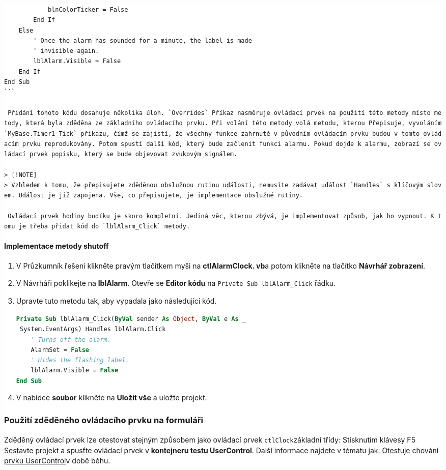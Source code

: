                 blnColorTicker = False
            End If
        Else
            ' Once the alarm has sounded for a minute, the label is made
            ' invisible again.
            lblAlarm.Visible = False
        End If
    End Sub
    ```

     Přidání tohoto kódu dosahuje několika úloh. `Overrides` Příkaz nasměruje ovládací prvek na použití této metody místo metody, která byla zděděna ze základního ovládacího prvku. Při volání této metody volá metodu, kterou Přepisuje, vyvoláním `MyBase.Timer1_Tick` příkazu, čímž se zajistí, že všechny funkce zahrnuté v původním ovládacím prvku budou v tomto ovládacím prvku reprodukovány. Potom spustí další kód, který bude začlenit funkci alarmu. Pokud dojde k alarmu, zobrazí se ovládací prvek popisku, který se bude objevovat zvukovým signálem.

    > [!NOTE]
    > Vzhledem k tomu, že přepisujete zděděnou obslužnou rutinu události, nemusíte zadávat událost `Handles` s klíčovým slovem. Událost je již zapojena. Vše, co přepisujete, je implementace obslužné rutiny.

     Ovládací prvek hodiny budíku je skoro kompletní. Jediná věc, kterou zbývá, je implementovat způsob, jak ho vypnout. K tomu je třeba přidat kód do `lblAlarm_Click` metody.

#### <a name="to-implement-the-shutoff-method"></a>Implementace metody shutoff

1. V Průzkumník řešení klikněte pravým tlačítkem myši na **ctlAlarmClock. vb**a potom klikněte na tlačítko **Návrhář zobrazení**.

2. V Návrháři poklikejte na **lblAlarm**. Otevře se **Editor kódu** na `Private Sub lblAlarm_Click` řádku.

3. Upravte tuto metodu tak, aby vypadala jako následující kód.

    ```vb
    Private Sub lblAlarm_Click(ByVal sender As Object, ByVal e As _
     System.EventArgs) Handles lblAlarm.Click
        ' Turns off the alarm.
        AlarmSet = False
        ' Hides the flashing label.
        lblAlarm.Visible = False
    End Sub
    ```

4. V nabídce **soubor** klikněte na **Uložit vše** a uložte projekt.

### <a name="using-the-inherited-control-on-a-form"></a>Použití zděděného ovládacího prvku na formuláři
 Zděděný ovládací prvek lze otestovat stejným způsobem jako ovládací prvek `ctlClock`základní třídy: Stisknutím klávesy F5 Sestavte projekt a spusťte ovládací prvek v **kontejneru testu UserControl**. Další informace najdete v tématu [jak: Otestuje chování prvku UserControl](how-to-test-the-run-time-behavior-of-a-usercontrol.md)v době běhu.
